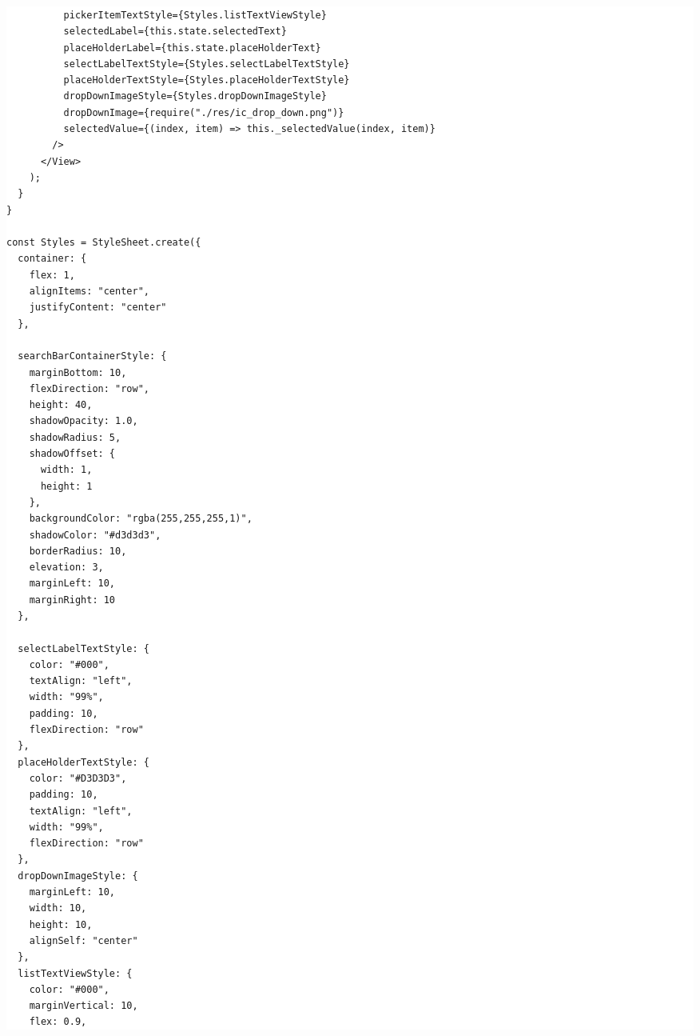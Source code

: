 ```
          pickerItemTextStyle={Styles.listTextViewStyle}
          selectedLabel={this.state.selectedText}
          placeHolderLabel={this.state.placeHolderText}
          selectLabelTextStyle={Styles.selectLabelTextStyle}
          placeHolderTextStyle={Styles.placeHolderTextStyle}
          dropDownImageStyle={Styles.dropDownImageStyle}
          dropDownImage={require("./res/ic_drop_down.png")}
          selectedValue={(index, item) => this._selectedValue(index, item)}
        />
      </View>
    );
  }
}

const Styles = StyleSheet.create({
  container: {
    flex: 1,
    alignItems: "center",
    justifyContent: "center"
  },

  searchBarContainerStyle: {
    marginBottom: 10,
    flexDirection: "row",
    height: 40,
    shadowOpacity: 1.0,
    shadowRadius: 5,
    shadowOffset: {
      width: 1,
      height: 1
    },
    backgroundColor: "rgba(255,255,255,1)",
    shadowColor: "#d3d3d3",
    borderRadius: 10,
    elevation: 3,
    marginLeft: 10,
    marginRight: 10
  },

  selectLabelTextStyle: {
    color: "#000",
    textAlign: "left",
    width: "99%",
    padding: 10,
    flexDirection: "row"
  },
  placeHolderTextStyle: {
    color: "#D3D3D3",
    padding: 10,
    textAlign: "left",
    width: "99%",
    flexDirection: "row"
  },
  dropDownImageStyle: {
    marginLeft: 10,
    width: 10,
    height: 10,
    alignSelf: "center"
  },
  listTextViewStyle: {
    color: "#000",
    marginVertical: 10,
    flex: 0.9,
```